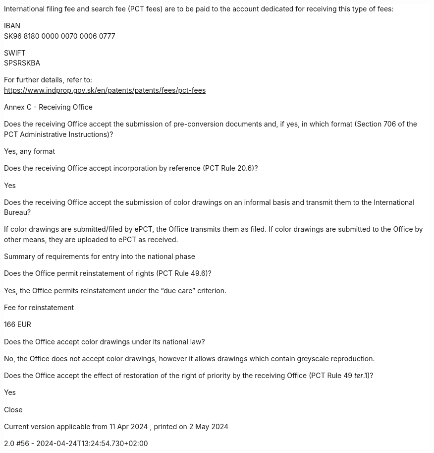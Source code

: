 International filing fee and search fee (PCT fees) are to be paid to the
account dedicated for receiving this type of fees:

IBAN  
SK96 8180 0000 0070 0006 0777

SWIFT  
SPSRSKBA

For further details, refer to:  
<https://www.indprop.gov.sk/en/patents/patents/fees/pct-fees>

  

  
Annex C - Receiving Office

Does the receiving Office accept the submission of pre-conversion documents
and, if yes, in which format (Section 706 of the PCT Administrative
Instructions)?

Yes, any format

  

Does the receiving Office accept incorporation by reference (PCT Rule 20.6)?

Yes

  

Does the receiving Office accept the submission of color drawings on an
informal basis and transmit them to the International Bureau?

If color drawings are submitted/filed by ePCT, the Office transmits them as
filed. If color drawings are submitted to the Office by other means, they are
uploaded to ePCT as received.

  

  
Summary of requirements for entry into the national phase

Does the Office permit reinstatement of rights (PCT Rule 49.6)?

Yes, the Office permits reinstatement under the “due care” criterion.

Fee for reinstatement

166 EUR

  

Does the Office accept color drawings under its national law?

No, the Office does not accept color drawings, however it allows drawings
which contain greyscale reproduction.

  

Does the Office accept the effect of restoration of the right of priority by
the receiving Office (PCT Rule 49 _ter_.1)?

Yes

  

Close

Current version applicable from 11 Apr 2024 , printed on 2 May 2024

2.0 #56 - 2024-04-24T13:24:54.730+02:00

